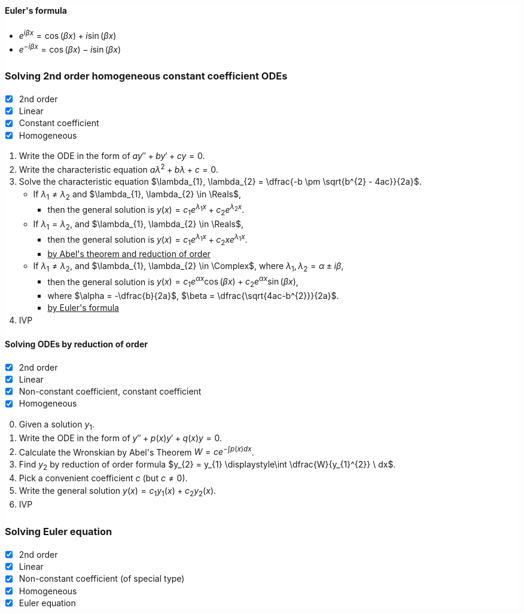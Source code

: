 #### Euler's formula

- $e^{i\beta x} = \cos(\beta x) + i\sin(\beta x)$
- $e^{-i\beta x} = \cos(\beta x) - i\sin(\beta x)$

### Solving 2nd order homogeneous constant coefficient ODEs

- [x] 2nd order
- [x] Linear
- [x] Constant coefficient
- [x] Homogeneous

1. Write the ODE in the form of $ay'' + by' + cy = 0$.
2. Write the characteristic equation $a\lambda^{2} + b\lambda + c = 0$.
3. Solve the characteristic equation $\lambda_{1}, \lambda_{2} = \dfrac{-b \pm \sqrt{b^{2} - 4ac}}{2a}$.
   - If $\lambda_{1} \not = \lambda_{2}$ and $\lambda_{1}, \lambda_{2} \in \Reals$,
     - then the general solution is $y(x) = c_{1}e^{\lambda_{1}x} + c_{2}e^{\lambda_{2}x}$.
   - If $\lambda_{1} = \lambda_{2}$, and $\lambda_{1}, \lambda_{2} \in \Reals$,
     - then the general solution is $y(x) = c_{1}e^{\lambda_{1}x} + c_{2}xe^{\lambda_{1}x}$.
     - [by Abel's theorem and reduction of order](#abels-theorem)
   - If $\lambda_{1} \not = \lambda_{2}$, and $\lambda_{1}, \lambda_{2} \in \Complex$, where $\lambda_{1}, \lambda_{2} = \alpha \pm i\beta$,
     - then the general solution is $y(x) = c_{1}e^{\alpha x} \cos(\beta x) + c_{2}e^{\alpha x} \sin(\beta x)$,
     - where $\alpha = -\dfrac{b}{2a}$, $\beta = \dfrac{\sqrt{4ac-b^{2}}}{2a}$.
     - [by Euler's formula](#eulers-formula)
4. IVP

#### Solving ODEs by reduction of order

- [x] 2nd order
- [x] Linear
- [x] Non-constant coefficient, constant coefficient
- [x] Homogeneous

0. Given a solution $y_{1}$.
1. Write the ODE in the form of $y'' + p(x) y' + q(x)y = 0$.
2. Calculate the Wronskian by Abel's Theorem $W = ce^{-\int p(x)dx}$.
3. Find $y_{2}$ by reduction of order formula $y_{2} = y_{1} \displaystyle\int \dfrac{W}{y_{1}^{2}} \ dx$.
4. Pick a convenient coefficient $c$ (but $c \not= 0$).
5. Write the general solution $y(x) = c_{1}y_{1}(x) + c_{2}y_{2}(x)$.
6. IVP

### Solving Euler equation

- [x] 2nd order
- [x] Linear
- [x] Non-constant coefficient (of special type)
- [x] Homogeneous
- [x] Euler equation
